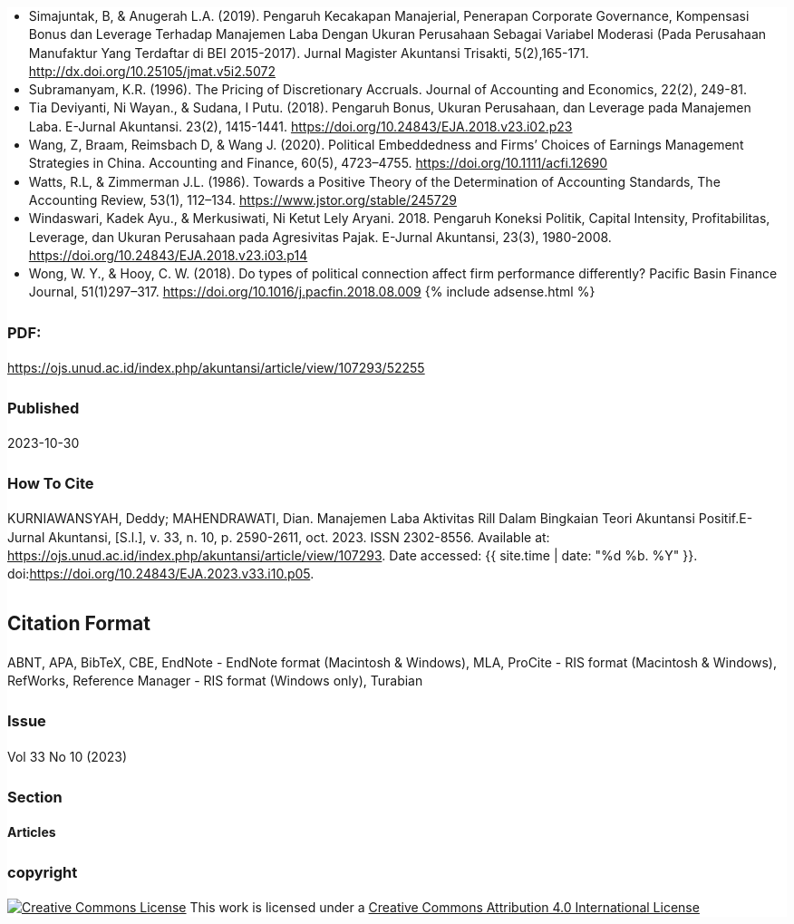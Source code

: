 - Simajuntak, B, & Anugerah L.A. (2019). Pengaruh Kecakapan Manajerial, Penerapan Corporate Governance, Kompensasi Bonus dan Leverage Terhadap Manajemen Laba Dengan Ukuran Perusahaan Sebagai Variabel Moderasi (Pada Perusahaan Manufaktur Yang Terdaftar di BEI 2015-2017). Jurnal Magister Akuntansi Trisakti, 5(2),165-171. http://dx.doi.org/10.25105/jmat.v5i2.5072
- Subramanyam, K.R. (1996). The Pricing of Discretionary Accruals. Journal of Accounting and Economics, 22(2), 249-81.
- Tia Deviyanti, Ni Wayan., & Sudana, I Putu. (2018). Pengaruh Bonus, Ukuran Perusahaan, dan Leverage pada Manajemen Laba. E-Jurnal Akuntansi. 23(2), 1415-1441. https://doi.org/10.24843/EJA.2018.v23.i02.p23
- Wang, Z, Braam, Reimsbach D, & Wang J. (2020). Political Embeddedness and Firms’ Choices of Earnings Management Strategies in China. Accounting and Finance, 60(5), 4723–4755. https://doi.org/10.1111/acfi.12690
- Watts, R.L, & Zimmerman J.L. (1986). Towards a Positive Theory of the Determination of Accounting Standards, The Accounting Review, 53(1), 112–134. https://www.jstor.org/stable/245729
- Windaswari, Kadek Ayu., & Merkusiwati, Ni Ketut Lely Aryani. 2018. Pengaruh Koneksi Politik, Capital Intensity, Profitabilitas, Leverage, dan Ukuran Perusahaan pada Agresivitas Pajak. E-Jurnal Akuntansi, 23(3), 1980-2008. https://doi.org/10.24843/EJA.2018.v23.i03.p14
- Wong, W. Y., & Hooy, C. W. (2018). Do types of political connection affect firm performance differently? Pacific Basin Finance Journal, 51(1)297–317. https://doi.org/10.1016/j.pacfin.2018.08.009
{% include adsense.html %}
### PDF:
https://ojs.unud.ac.id/index.php/akuntansi/article/view/107293/52255

### Published
2023-10-30

### How To Cite
KURNIAWANSYAH, Deddy; MAHENDRAWATI, Dian.  Manajemen Laba Aktivitas Rill Dalam Bingkaian Teori Akuntansi Positif.E-Jurnal Akuntansi, [S.l.], v. 33, n. 10, p. 2590-2611, oct. 2023. ISSN 2302-8556. Available at: <https://ojs.unud.ac.id/index.php/akuntansi/article/view/107293>. Date accessed: {{ site.time | date: "%d %b. %Y" }}. doi:https://doi.org/10.24843/EJA.2023.v33.i10.p05.

## Citation Format
ABNT, APA, BibTeX, CBE, EndNote - EndNote format (Macintosh & Windows), MLA, ProCite - RIS format (Macintosh & Windows), RefWorks, Reference Manager - RIS format (Windows only), Turabian

### Issue
Vol 33 No 10 (2023)

### Section 
**Articles**

### copyright 
<a href="http://creativecommons.org/licenses/by/4.0/" rel="license"><img src="https://i.creativecommons.org/l/by/4.0/88x31.png" alt="Creative Commons License" /></a>
This work is licensed under a <a href="http://creativecommons.org/licenses/by/4.0/" rel="nofollow">Creative Commons Attribution 4.0 International License</a>
